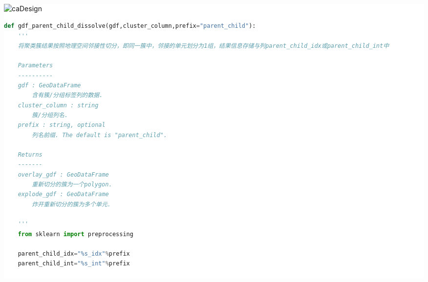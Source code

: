 
<img src="./imgs/2_7_3/output_85_0.png" height='auto' width='auto' title="caDesign">    


```python
def gdf_parent_child_dissolve(gdf,cluster_column,prefix="parent_child"):
    '''
    将聚类簇结果按照地理空间邻接性切分，即同一簇中，邻接的单元划分为1组，结果信息存储与列parent_child_idx或parent_child_int中

    Parameters
    ----------
    gdf : GeoDataFrame
        含有簇/分组标签列的数据.
    cluster_column : string
        簇/分组列名.
    prefix : string, optional
        列名前缀. The default is "parent_child".

    Returns
    -------
    overlay_gdf : GeoDataFrame
        重新切分的簇为一个polygon.
    explode_gdf : GeoDataFrame
        炸开重新切分的簇为多个单元.

    '''    
    from sklearn import preprocessing
    
    parent_child_idx="%s_idx"%prefix
    parent_child_int="%s_int"%prefix
    
